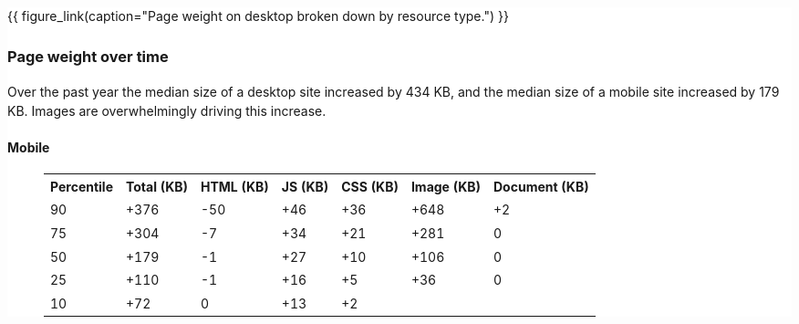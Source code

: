  <figcaption>{{ figure_link(caption="Page weight on desktop broken down by resource type.") }}</figcaption>
</figure>

### Page weight over time

Over the past year the median size of a desktop site increased by 434 KB, and the median size of a mobile site increased by 179 KB. Images are overwhelmingly driving this increase.

#### Mobile

<figure>
  <table>
    <tr>
      <th>Percentile</th>
      <th>Total (KB)</th>
      <th>HTML (KB)</th>
      <th>JS (KB)</th>
      <th>CSS (KB)</th>
      <th>Image (KB)</th>
      <th>Document (KB)</th>
    </tr>
    <tr>
      <td>90</td>
      <td>+376</td>
      <td>-50</td>
      <td>+46</td>
      <td>+36</td>
      <td>+648</td>
      <td>+2</td>
    </tr>
    <tr>
      <td>75</td>
      <td>+304</td>
      <td>-7</td>
      <td>+34</td>
      <td>+21</td>
      <td>+281</td>
      <td>0</td>
    </tr>
    <tr>
      <td>50</td>
      <td>+179</td>
      <td>-1</td>
      <td>+27</td>
      <td>+10</td>
      <td>+106</td>
      <td>0</td>
    </tr>
    <tr>
      <td>25</td>
      <td>+110</td>
      <td>-1</td>
      <td>+16</td>
      <td>+5</td>
      <td>+36</td>
      <td>0</td>
    </tr>
    <tr>
      <td>10</td>
      <td>+72</td>
      <td>0</td>
      <td>+13</td>
      <td>+2</td>